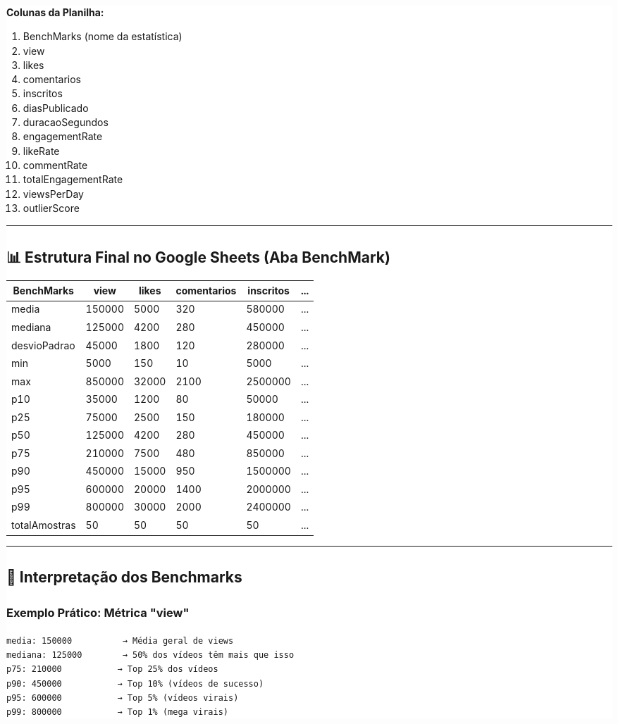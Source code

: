 **Colunas da Planilha:**
1. BenchMarks (nome da estatística)
2. view
3. likes
4. comentarios
5. inscritos
6. diasPublicado
7. duracaoSegundos
8. engagementRate
9. likeRate
10. commentRate
11. totalEngagementRate
12. viewsPerDay
13. outlierScore

---

## 📊 Estrutura Final no Google Sheets (Aba BenchMark)

| BenchMarks | view | likes | comentarios | inscritos | ... |
|------------|------|-------|-------------|-----------|-----|
| media | 150000 | 5000 | 320 | 580000 | ... |
| mediana | 125000 | 4200 | 280 | 450000 | ... |
| desvioPadrao | 45000 | 1800 | 120 | 280000 | ... |
| min | 5000 | 150 | 10 | 5000 | ... |
| max | 850000 | 32000 | 2100 | 2500000 | ... |
| p10 | 35000 | 1200 | 80 | 50000 | ... |
| p25 | 75000 | 2500 | 150 | 180000 | ... |
| p50 | 125000 | 4200 | 280 | 450000 | ... |
| p75 | 210000 | 7500 | 480 | 850000 | ... |
| p90 | 450000 | 15000 | 950 | 1500000 | ... |
| p95 | 600000 | 20000 | 1400 | 2000000 | ... |
| p99 | 800000 | 30000 | 2000 | 2400000 | ... |
| totalAmostras | 50 | 50 | 50 | 50 | ... |

---

## 🎯 Interpretação dos Benchmarks

### Exemplo Prático: Métrica "view"

```
media: 150000          → Média geral de views
mediana: 125000        → 50% dos vídeos têm mais que isso
p75: 210000           → Top 25% dos vídeos
p90: 450000           → Top 10% (vídeos de sucesso)
p95: 600000           → Top 5% (vídeos virais)
p99: 800000           → Top 1% (mega virais)
```
